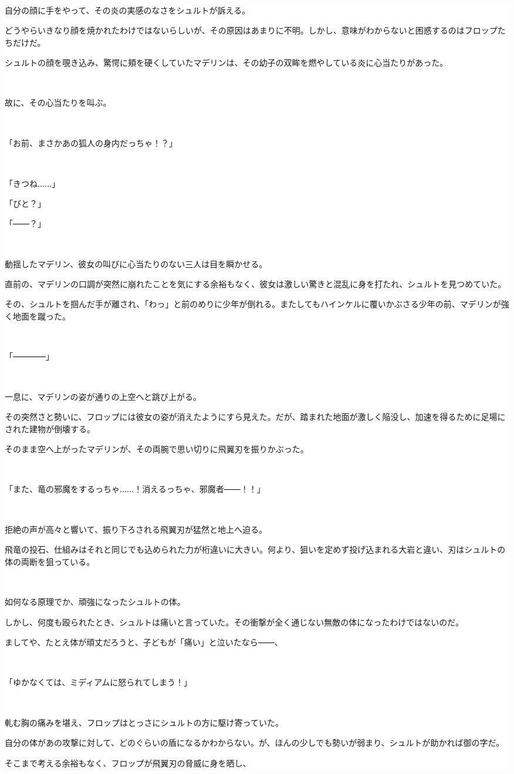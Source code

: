 自分の顔に手をやって、その炎の実感のなさをシュルトが訴える。

どうやらいきなり顔を焼かれたわけではないらしいが、その原因はあまりに不明。しかし、意味がわからないと困惑するのはフロップたちだけだ。

シュルトの顔を覗き込み、驚愕に頬を硬くしていたマデリンは、その幼子の双眸を燃やしている炎に心当たりがあった。

　

故に、その心当たりを叫ぶ。

　

「お前、まさかあの狐人の身内だっちゃ！？」

　

「きつね……」

「びと？」

「――？」

　

動揺したマデリン、彼女の叫びに心当たりのない三人は目を瞬かせる。

直前の、マデリンの口調が突然に崩れたことを気にする余裕もなく、彼女は激しい驚きと混乱に身を打たれ、シュルトを見つめていた。

その、シュルトを掴んだ手が離され、「わっ」と前のめりに少年が倒れる。またしてもハインケルに覆いかぶさる少年の前、マデリンが強く地面を蹴った。

　

「――――」

　

一息に、マデリンの姿が通りの上空へと跳び上がる。

その突然さと勢いに、フロップには彼女の姿が消えたようにすら見えた。だが、踏まれた地面が激しく陥没し、加速を得るために足場にされた建物が倒壊する。

そのまま空へ上がったマデリンが、その両腕で思い切りに飛翼刃を振りかぶった。

　

「また、竜の邪魔をするっちゃ……！消えるっちゃ、邪魔者――！！」

　

拒絶の声が高々と響いて、振り下ろされる飛翼刃が猛然と地上へ迫る。

飛竜の投石、仕組みはそれと同じでも込められた力が桁違いに大きい。何より、狙いを定めず投げ込まれる大岩と違い、刃はシュルトの体の両断を狙っている。

　

如何なる原理でか、頑強になったシュルトの体。

しかし、何度も殴られたとき、シュルトは痛いと言っていた。その衝撃が全く通じない無敵の体になったわけではないのだ。

ましてや、たとえ体が頑丈だろうと、子どもが「痛い」と泣いたなら――、

　

「ゆかなくては、ミディアムに怒られてしまう！」

　

軋む胸の痛みを堪え、フロップはとっさにシュルトの方に駆け寄っていた。

自分の体があの攻撃に対して、どのぐらいの盾になるかわからない。が、ほんの少しでも勢いが弱まり、シュルトが助かれば御の字だ。

そこまで考える余裕もなく、フロップが飛翼刃の脅威に身を晒し、
